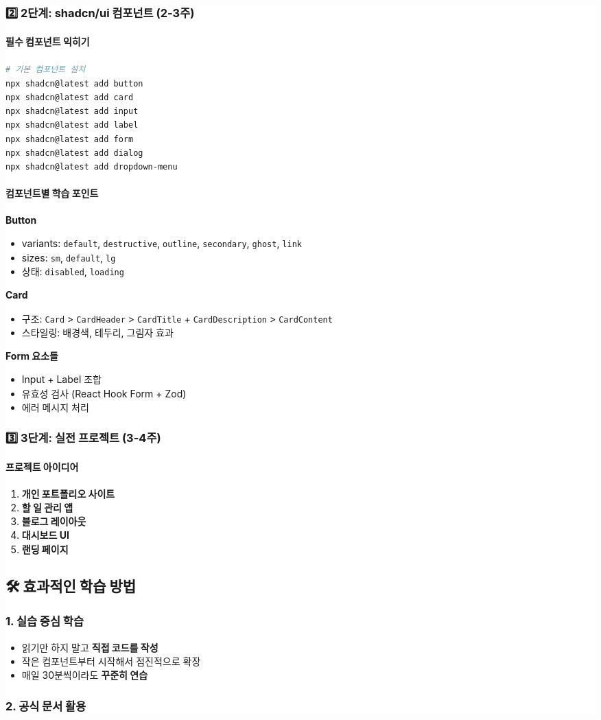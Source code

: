### 2️⃣ 2단계: shadcn/ui 컴포넌트 (2-3주)

#### 필수 컴포넌트 익히기

```bash
# 기본 컴포넌트 설치
npx shadcn@latest add button
npx shadcn@latest add card
npx shadcn@latest add input
npx shadcn@latest add label
npx shadcn@latest add form
npx shadcn@latest add dialog
npx shadcn@latest add dropdown-menu
```

#### 컴포넌트별 학습 포인트

**Button**

- variants: `default`, `destructive`, `outline`, `secondary`, `ghost`, `link`
- sizes: `sm`, `default`, `lg`
- 상태: `disabled`, `loading`

**Card**

- 구조: `Card` > `CardHeader` > `CardTitle` + `CardDescription` > `CardContent`
- 스타일링: 배경색, 테두리, 그림자 효과

**Form 요소들**

- Input + Label 조합
- 유효성 검사 (React Hook Form + Zod)
- 에러 메시지 처리

### 3️⃣ 3단계: 실전 프로젝트 (3-4주)

#### 프로젝트 아이디어

1. **개인 포트폴리오 사이트**
2. **할 일 관리 앱**
3. **블로그 레이아웃**
4. **대시보드 UI**
5. **랜딩 페이지**

## 🛠️ 효과적인 학습 방법

### 1. 실습 중심 학습

- 읽기만 하지 말고 **직접 코드를 작성**
- 작은 컴포넌트부터 시작해서 점진적으로 확장
- 매일 30분씩이라도 **꾸준히 연습**

### 2. 공식 문서 활용
